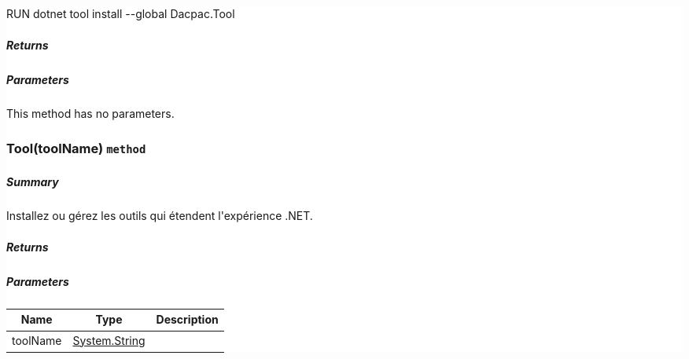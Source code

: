 RUN dotnet tool install --global Dacpac.Tool

##### Returns



##### Parameters

This method has no parameters.

<a name='M-Bb-DotnetCommand-Tool-System-String-'></a>
### Tool(toolName) `method`

##### Summary

Installez ou gérez les outils qui étendent l'expérience .NET.

##### Returns



##### Parameters

| Name | Type | Description |
| ---- | ---- | ----------- |
| toolName | [System.String](http://msdn.microsoft.com/query/dev14.query?appId=Dev14IDEF1&l=EN-US&k=k:System.String 'System.String') |  |

